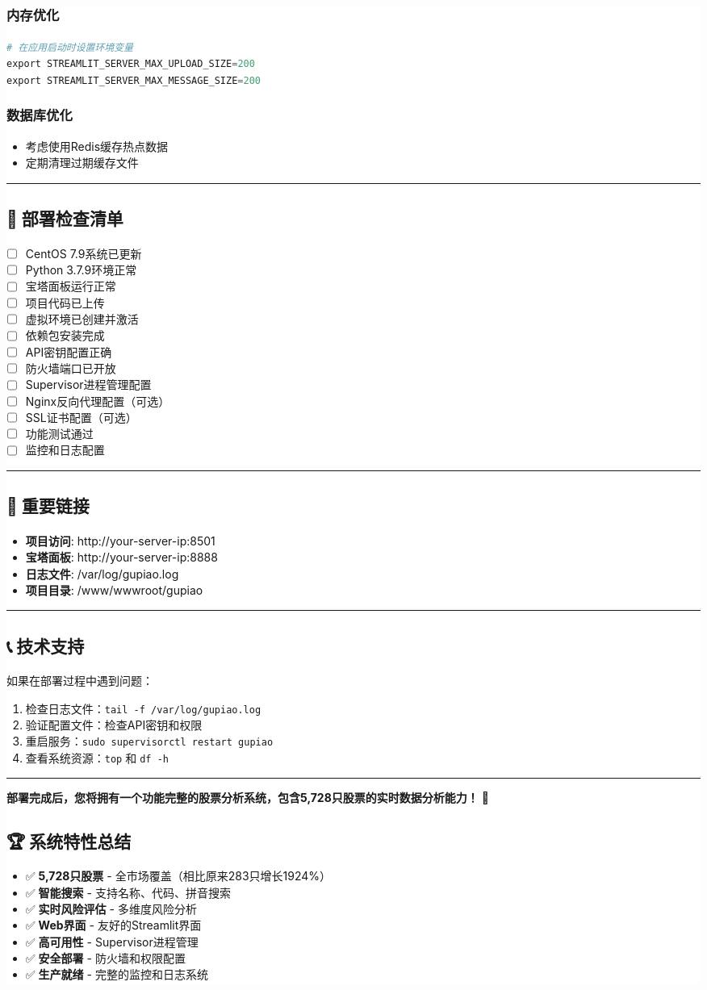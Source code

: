 ### 内存优化
```python
# 在应用启动时设置环境变量
export STREAMLIT_SERVER_MAX_UPLOAD_SIZE=200
export STREAMLIT_SERVER_MAX_MESSAGE_SIZE=200
```

### 数据库优化
- 考虑使用Redis缓存热点数据
- 定期清理过期缓存文件

---

## 📝 部署检查清单

- [ ] CentOS 7.9系统已更新
- [ ] Python 3.7.9环境正常
- [ ] 宝塔面板运行正常
- [ ] 项目代码已上传
- [ ] 虚拟环境已创建并激活
- [ ] 依赖包安装完成
- [ ] API密钥配置正确
- [ ] 防火墙端口已开放
- [ ] Supervisor进程管理配置
- [ ] Nginx反向代理配置（可选）
- [ ] SSL证书配置（可选）
- [ ] 功能测试通过
- [ ] 监控和日志配置

---

## 🔗 重要链接

- **项目访问**: http://your-server-ip:8501
- **宝塔面板**: http://your-server-ip:8888
- **日志文件**: /var/log/gupiao.log
- **项目目录**: /www/wwwroot/gupiao

---

## 📞 技术支持

如果在部署过程中遇到问题：

1. 检查日志文件：`tail -f /var/log/gupiao.log`
2. 验证配置文件：检查API密钥和权限
3. 重启服务：`sudo supervisorctl restart gupiao`
4. 查看系统资源：`top` 和 `df -h`

---

**部署完成后，您将拥有一个功能完整的股票分析系统，包含5,728只股票的实时数据分析能力！** 🎉

## 🏆 系统特性总结

- ✅ **5,728只股票** - 全市场覆盖（相比原来283只增长1924%）
- ✅ **智能搜索** - 支持名称、代码、拼音搜索
- ✅ **实时风险评估** - 多维度风险分析
- ✅ **Web界面** - 友好的Streamlit界面
- ✅ **高可用性** - Supervisor进程管理
- ✅ **安全部署** - 防火墙和权限配置
- ✅ **生产就绪** - 完整的监控和日志系统
